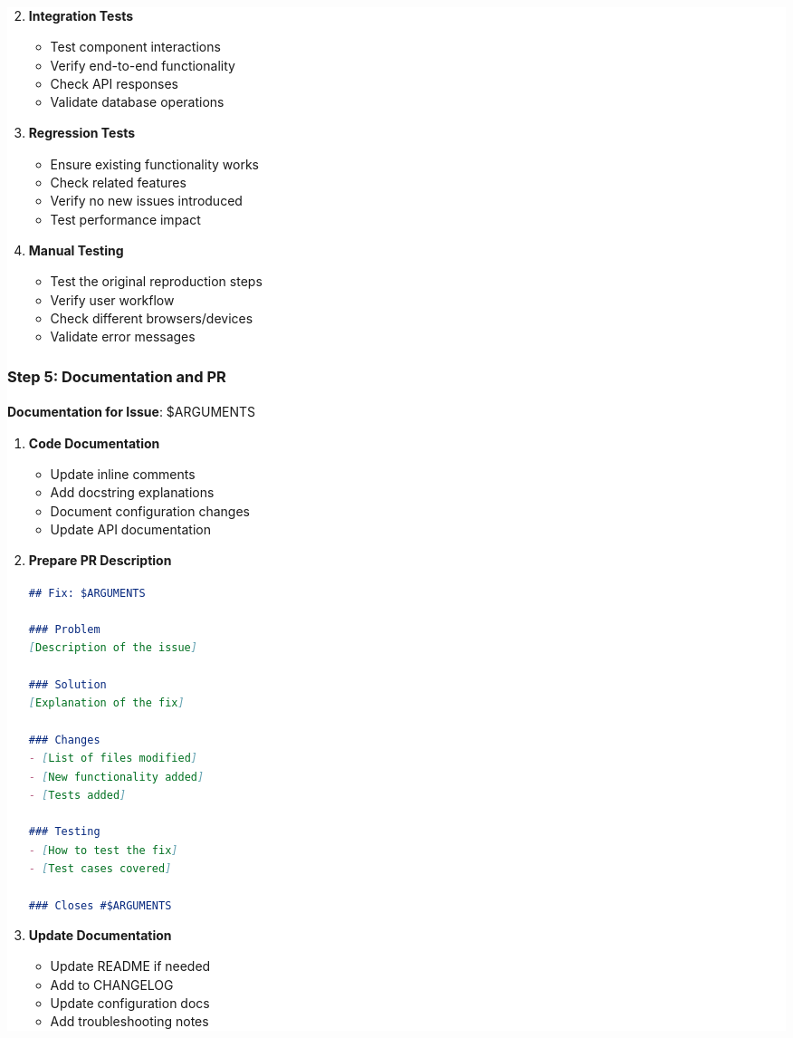 2. **Integration Tests**
   - Test component interactions
   - Verify end-to-end functionality
   - Check API responses
   - Validate database operations

3. **Regression Tests**
   - Ensure existing functionality works
   - Check related features
   - Verify no new issues introduced
   - Test performance impact

4. **Manual Testing**
   - Test the original reproduction steps
   - Verify user workflow
   - Check different browsers/devices
   - Validate error messages

### Step 5: Documentation and PR

**Documentation for Issue**: $ARGUMENTS

1. **Code Documentation**
   - Update inline comments
   - Add docstring explanations
   - Document configuration changes
   - Update API documentation

2. **Prepare PR Description**
   ```markdown
   ## Fix: $ARGUMENTS
   
   ### Problem
   [Description of the issue]
   
   ### Solution
   [Explanation of the fix]
   
   ### Changes
   - [List of files modified]
   - [New functionality added]
   - [Tests added]
   
   ### Testing
   - [How to test the fix]
   - [Test cases covered]
   
   ### Closes #$ARGUMENTS
   ```

3. **Update Documentation**
   - Update README if needed
   - Add to CHANGELOG
   - Update configuration docs
   - Add troubleshooting notes
